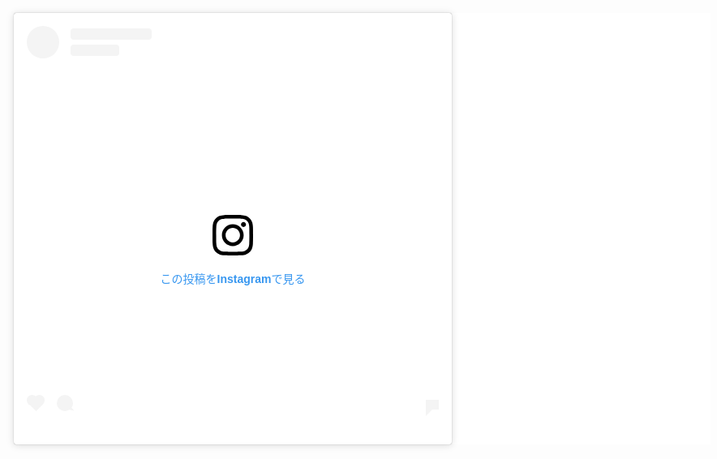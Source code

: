 <blockquote class="instagram-media" data-instgrm-captioned data-instgrm-permalink="https://www.instagram.com/p/CM16kpepOCS/?utm_source=ig_embed&amp;utm_campaign=loading" data-instgrm-version="14" style=" background:#FFF; border:0; border-radius:3px; box-shadow:0 0 1px 0 rgba(0,0,0,0.5),0 1px 10px 0 rgba(0,0,0,0.15); margin: 1px; max-width:540px; min-width:326px; padding:0; width:99.375%; width:-webkit-calc(100% - 2px); width:calc(100% - 2px);"><div style="padding:16px;"> <a href="https://www.instagram.com/p/CM16kpepOCS/?utm_source=ig_embed&amp;utm_campaign=loading" style=" background:#FFFFFF; line-height:0; padding:0 0; text-align:center; text-decoration:none; width:100%;" target="_blank"> <div style=" display: flex; flex-direction: row; align-items: center;"> <div style="background-color: #F4F4F4; border-radius: 50%; flex-grow: 0; height: 40px; margin-right: 14px; width: 40px;"></div> <div style="display: flex; flex-direction: column; flex-grow: 1; justify-content: center;"> <div style=" background-color: #F4F4F4; border-radius: 4px; flex-grow: 0; height: 14px; margin-bottom: 6px; width: 100px;"></div> <div style=" background-color: #F4F4F4; border-radius: 4px; flex-grow: 0; height: 14px; width: 60px;"></div></div></div><div style="padding: 19% 0;"></div> <div style="display:block; height:50px; margin:0 auto 12px; width:50px;"><svg width="50px" height="50px" viewBox="0 0 60 60" version="1.1" xmlns="https://www.w3.org/2000/svg" xmlns:xlink="https://www.w3.org/1999/xlink"><g stroke="none" stroke-width="1" fill="none" fill-rule="evenodd"><g transform="translate(-511.000000, -20.000000)" fill="#000000"><g><path d="M556.869,30.41 C554.814,30.41 553.148,32.076 553.148,34.131 C553.148,36.186 554.814,37.852 556.869,37.852 C558.924,37.852 560.59,36.186 560.59,34.131 C560.59,32.076 558.924,30.41 556.869,30.41 M541,60.657 C535.114,60.657 530.342,55.887 530.342,50 C530.342,44.114 535.114,39.342 541,39.342 C546.887,39.342 551.658,44.114 551.658,50 C551.658,55.887 546.887,60.657 541,60.657 M541,33.886 C532.1,33.886 524.886,41.1 524.886,50 C524.886,58.899 532.1,66.113 541,66.113 C549.9,66.113 557.115,58.899 557.115,50 C557.115,41.1 549.9,33.886 541,33.886 M565.378,62.101 C565.244,65.022 564.756,66.606 564.346,67.663 C563.803,69.06 563.154,70.057 562.106,71.106 C561.058,72.155 560.06,72.803 558.662,73.347 C557.607,73.757 556.021,74.244 553.102,74.378 C549.944,74.521 548.997,74.552 541,74.552 C533.003,74.552 532.056,74.521 528.898,74.378 C525.979,74.244 524.393,73.757 523.338,73.347 C521.94,72.803 520.942,72.155 519.894,71.106 C518.846,70.057 518.197,69.06 517.654,67.663 C517.244,66.606 516.755,65.022 516.623,62.101 C516.479,58.943 516.448,57.996 516.448,50 C516.448,42.003 516.479,41.056 516.623,37.899 C516.755,34.978 517.244,33.391 517.654,32.338 C518.197,30.938 518.846,29.942 519.894,28.894 C520.942,27.846 521.94,27.196 523.338,26.654 C524.393,26.244 525.979,25.756 528.898,25.623 C532.057,25.479 533.004,25.448 541,25.448 C548.997,25.448 549.943,25.479 553.102,25.623 C556.021,25.756 557.607,26.244 558.662,26.654 C560.06,27.196 561.058,27.846 562.106,28.894 C563.154,29.942 563.803,30.938 564.346,32.338 C564.756,33.391 565.244,34.978 565.378,37.899 C565.522,41.056 565.552,42.003 565.552,50 C565.552,57.996 565.522,58.943 565.378,62.101 M570.82,37.631 C570.674,34.438 570.167,32.258 569.425,30.349 C568.659,28.377 567.633,26.702 565.965,25.035 C564.297,23.368 562.623,22.342 560.652,21.575 C558.743,20.834 556.562,20.326 553.369,20.18 C550.169,20.033 549.148,20 541,20 C532.853,20 531.831,20.033 528.631,20.18 C525.438,20.326 523.257,20.834 521.349,21.575 C519.376,22.342 517.703,23.368 516.035,25.035 C514.368,26.702 513.342,28.377 512.574,30.349 C511.834,32.258 511.326,34.438 511.181,37.631 C511.035,40.831 511,41.851 511,50 C511,58.147 511.035,59.17 511.181,62.369 C511.326,65.562 511.834,67.743 512.574,69.651 C513.342,71.625 514.368,73.296 516.035,74.965 C517.703,76.634 519.376,77.658 521.349,78.425 C523.257,79.167 525.438,79.673 528.631,79.82 C531.831,79.965 532.853,80.001 541,80.001 C549.148,80.001 550.169,79.965 553.369,79.82 C556.562,79.673 558.743,79.167 560.652,78.425 C562.623,77.658 564.297,76.634 565.965,74.965 C567.633,73.296 568.659,71.625 569.425,69.651 C570.167,67.743 570.674,65.562 570.82,62.369 C570.966,59.17 571,58.147 571,50 C571,41.851 570.966,40.831 570.82,37.631"></path></g></g></g></svg></div><div style="padding-top: 8px;"> <div style=" color:#3897f0; font-family:Arial,sans-serif; font-size:14px; font-style:normal; font-weight:550; line-height:18px;">この投稿をInstagramで見る</div></div><div style="padding: 12.5% 0;"></div> <div style="display: flex; flex-direction: row; margin-bottom: 14px; align-items: center;"><div> <div style="background-color: #F4F4F4; border-radius: 50%; height: 12.5px; width: 12.5px; transform: translateX(0px) translateY(7px);"></div> <div style="background-color: #F4F4F4; height: 12.5px; transform: rotate(-45deg) translateX(3px) translateY(1px); width: 12.5px; flex-grow: 0; margin-right: 14px; margin-left: 2px;"></div> <div style="background-color: #F4F4F4; border-radius: 50%; height: 12.5px; width: 12.5px; transform: translateX(9px) translateY(-18px);"></div></div><div style="margin-left: 8px;"> <div style=" background-color: #F4F4F4; border-radius: 50%; flex-grow: 0; height: 20px; width: 20px;"></div> <div style=" width: 0; height: 0; border-top: 2px solid transparent; border-left: 6px solid #f4f4f4; border-bottom: 2px solid transparent; transform: translateX(16px) translateY(-4px) rotate(30deg)"></div></div><div style="margin-left: auto;"> <div style=" width: 0px; border-top: 8px solid #F4F4F4; border-right: 8px solid transparent; transform: translateY(16px);"></div> <div style=" background-color: #F4F4F4; flex-grow: 0; height: 12px; width: 16px; transform: translateY(-4px);"></div>